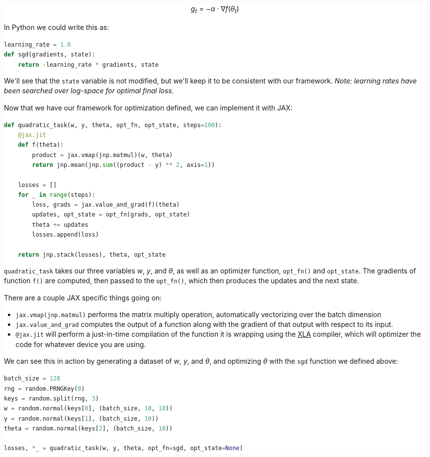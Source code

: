 $$ g_t = - \alpha \cdot \nabla f(\theta_t) $$

In Python we could write this as:

```python
learning_rate = 1.0
def sgd(gradients, state):
    return -learning_rate * gradients, state
```

We'll see that the `state` variable is not modified, but we'll keep it to be
consistent with our framework. *Note: learning rates have been searched over
log-space for optimal final loss.*


Now that we have our framework for optimization defined, we can implement it
with JAX:

```python
def quadratic_task(w, y, theta, opt_fn, opt_state, steps=100):
    @jax.jit
    def f(theta):
        product = jax.vmap(jnp.matmul)(w, theta)
        return jnp.mean(jnp.sum((product - y) ** 2, axis=1))

    losses = []
    for _ in range(steps):
        loss, grads = jax.value_and_grad(f)(theta)
        updates, opt_state = opt_fn(grads, opt_state)
        theta += updates
        losses.append(loss)

    return jnp.stack(losses), theta, opt_state
```

`quadratic_task` takes our three variables $w$, $y$, and $\theta$, as well as an
optimizer function, `opt_fn()` and `opt_state`. The gradients of function `f()`
are computed, then passed to the `opt_fn()`, which then produces the updates and
the next state. 

There are a couple JAX specific things going on:
 * `jax.vmap(jnp.matmul)` performs the matrix multiply operation, automatically
     vectorizing over the batch dimension
 * `jax.value_and_grad` computes the output of a function along with the gradient
     of that output with respect to its input.
 * `@jax.jit` will perform a just-in-time compilation of the function it is
     wrapping using the [XLA](https://www.tensorflow.org/xla) compiler, which
     will optimizer the code for whatever device you are using.

We can see this in action by generating a dataset of $w$, $y$, and $\theta$, and
optimizing $\theta$ with the `sgd` function we defined above:

```python
batch_size = 128
rng = random.PRNGKey(0)
keys = random.split(rng, 3)
w = random.normal(keys[0], (batch_size, 10, 10))
y = random.normal(keys[1], (batch_size, 10))
theta = random.normal(keys[2], (batch_size, 10))

losses, *_ = quadratic_task(w, y, theta, opt_fn=sgd, opt_state=None)
```
